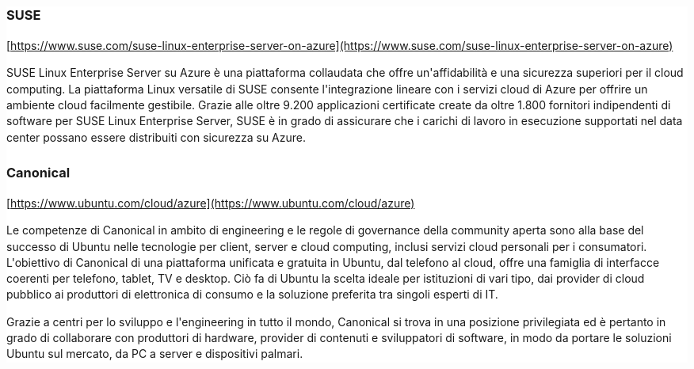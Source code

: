 ### <a name="suse"></a>SUSE
[https://www.suse.com/suse-linux-enterprise-server-on-azure](https://www.suse.com/suse-linux-enterprise-server-on-azure)

SUSE Linux Enterprise Server su Azure è una piattaforma collaudata che offre un'affidabilità e una sicurezza superiori per il cloud computing. La piattaforma Linux versatile di SUSE consente l'integrazione lineare con i servizi cloud di Azure per offrire un ambiente cloud facilmente gestibile. Grazie alle oltre 9.200 applicazioni certificate create da oltre 1.800 fornitori indipendenti di software per SUSE Linux Enterprise Server, SUSE è in grado di assicurare che i carichi di lavoro in esecuzione supportati nel data center possano essere distribuiti con sicurezza su Azure.

### <a name="canonical"></a>Canonical
[https://www.ubuntu.com/cloud/azure](https://www.ubuntu.com/cloud/azure)

Le competenze di Canonical in ambito di engineering e le regole di governance della community aperta sono alla base del successo di Ubuntu nelle tecnologie per client, server e cloud computing, inclusi servizi cloud personali per i consumatori. L'obiettivo di Canonical di una piattaforma unificata e gratuita in Ubuntu, dal telefono al cloud, offre una famiglia di interfacce coerenti per telefono, tablet, TV e desktop. Ciò fa di Ubuntu la scelta ideale per istituzioni di vari tipo, dai provider di cloud pubblico ai produttori di elettronica di consumo e la soluzione preferita tra singoli esperti di IT.

Grazie a centri per lo sviluppo e l'engineering in tutto il mondo, Canonical si trova in una posizione privilegiata ed è pertanto in grado di collaborare con produttori di hardware, provider di contenuti e sviluppatori di software, in modo da portare le soluzioni Ubuntu sul mercato, da PC a server e dispositivi palmari.

